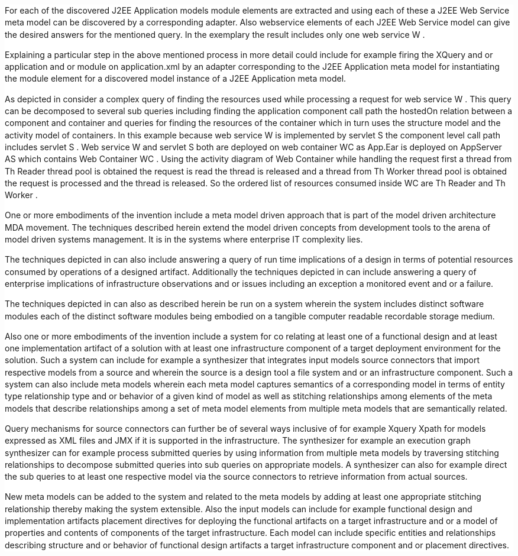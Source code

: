 For each of the discovered J2EE Application models module elements are extracted and using each of these a J2EE Web Service meta model can be discovered by a corresponding adapter. Also webservice elements of each J2EE Web Service model can give the desired answers for the mentioned query. In the exemplary the result includes only one web service W .

Explaining a particular step in the above mentioned process in more detail could include for example firing the XQuery and or application and or module on application.xml by an adapter corresponding to the J2EE Application meta model for instantiating the module element for a discovered model instance of a J2EE Application meta model.

As depicted in consider a complex query of finding the resources used while processing a request for web service W . This query can be decomposed to several sub queries including finding the application component call path the hostedOn relation between a component and container and queries for finding the resources of the container which in turn uses the structure model and the activity model of containers. In this example because web service W is implemented by servlet S the component level call path includes servlet S . Web service W and servlet S both are deployed on web container WC as App.Ear is deployed on AppServer AS which contains Web Container WC . Using the activity diagram of Web Container while handling the request first a thread from Th Reader thread pool is obtained the request is read the thread is released and a thread from Th Worker thread pool is obtained the request is processed and the thread is released. So the ordered list of resources consumed inside WC are Th Reader and Th Worker .

One or more embodiments of the invention include a meta model driven approach that is part of the model driven architecture MDA movement. The techniques described herein extend the model driven concepts from development tools to the arena of model driven systems management. It is in the systems where enterprise IT complexity lies.

The techniques depicted in can also include answering a query of run time implications of a design in terms of potential resources consumed by operations of a designed artifact. Additionally the techniques depicted in can include answering a query of enterprise implications of infrastructure observations and or issues including an exception a monitored event and or a failure.

The techniques depicted in can also as described herein be run on a system wherein the system includes distinct software modules each of the distinct software modules being embodied on a tangible computer readable recordable storage medium.

Also one or more embodiments of the invention include a system for co relating at least one of a functional design and at least one implementation artifact of a solution with at least one infrastructure component of a target deployment environment for the solution. Such a system can include for example a synthesizer that integrates input models source connectors that import respective models from a source and wherein the source is a design tool a file system and or an infrastructure component. Such a system can also include meta models wherein each meta model captures semantics of a corresponding model in terms of entity type relationship type and or behavior of a given kind of model as well as stitching relationships among elements of the meta models that describe relationships among a set of meta model elements from multiple meta models that are semantically related.

Query mechanisms for source connectors can further be of several ways inclusive of for example Xquery Xpath for models expressed as XML files and JMX if it is supported in the infrastructure. The synthesizer for example an execution graph synthesizer can for example process submitted queries by using information from multiple meta models by traversing stitching relationships to decompose submitted queries into sub queries on appropriate models. A synthesizer can also for example direct the sub queries to at least one respective model via the source connectors to retrieve information from actual sources.

New meta models can be added to the system and related to the meta models by adding at least one appropriate stitching relationship thereby making the system extensible. Also the input models can include for example functional design and implementation artifacts placement directives for deploying the functional artifacts on a target infrastructure and or a model of properties and contents of components of the target infrastructure. Each model can include specific entities and relationships describing structure and or behavior of functional design artifacts a target infrastructure component and or placement directives.
